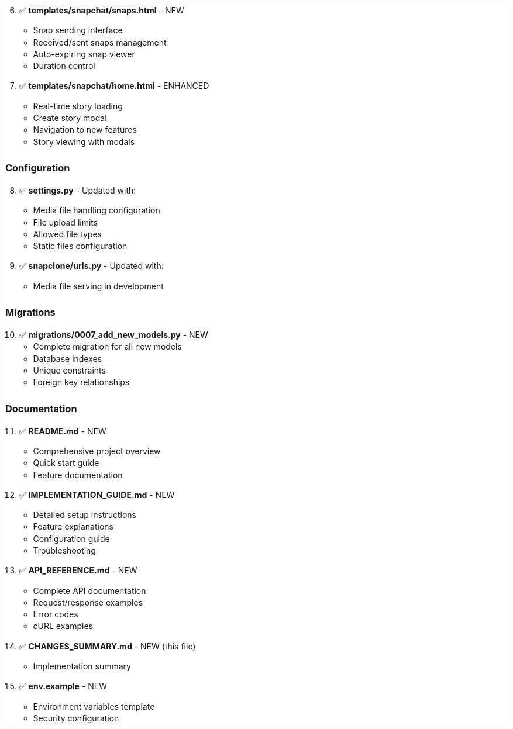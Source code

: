 6. ✅ **templates/snapchat/snaps.html** - NEW
   - Snap sending interface
   - Received/sent snaps management
   - Auto-expiring snap viewer
   - Duration control

7. ✅ **templates/snapchat/home.html** - ENHANCED
   - Real-time story loading
   - Create story modal
   - Navigation to new features
   - Story viewing with modals

### **Configuration**
8. ✅ **settings.py** - Updated with:
   - Media file handling configuration
   - File upload limits
   - Allowed file types
   - Static files configuration

9. ✅ **snapclone/urls.py** - Updated with:
   - Media file serving in development

### **Migrations**
10. ✅ **migrations/0007_add_new_models.py** - NEW
    - Complete migration for all new models
    - Database indexes
    - Unique constraints
    - Foreign key relationships

### **Documentation**
11. ✅ **README.md** - NEW
    - Comprehensive project overview
    - Quick start guide
    - Feature documentation

12. ✅ **IMPLEMENTATION_GUIDE.md** - NEW
    - Detailed setup instructions
    - Feature explanations
    - Configuration guide
    - Troubleshooting

13. ✅ **API_REFERENCE.md** - NEW
    - Complete API documentation
    - Request/response examples
    - Error codes
    - cURL examples

14. ✅ **CHANGES_SUMMARY.md** - NEW (this file)
    - Implementation summary

15. ✅ **env.example** - NEW
    - Environment variables template
    - Security configuration
